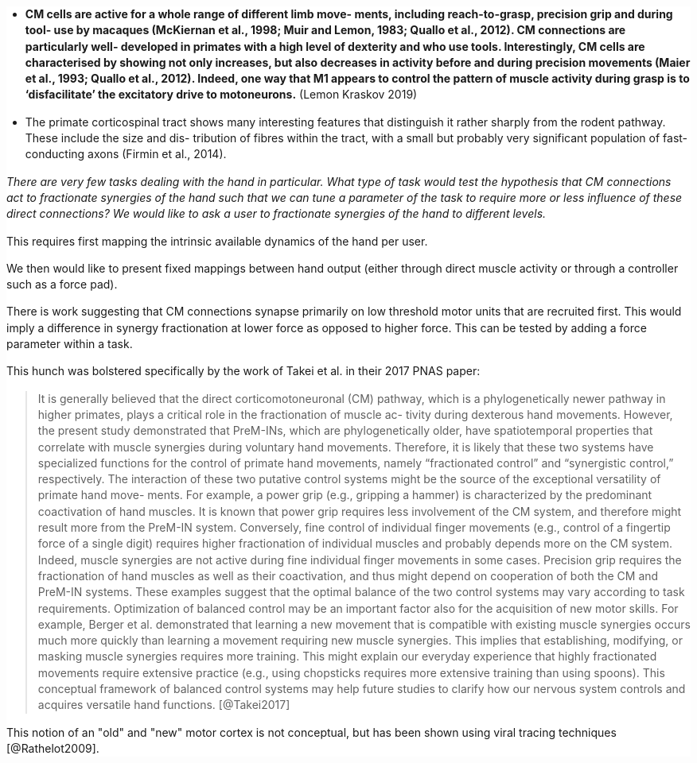 - __CM cells are active for a whole range of different limb move- ments, including reach-to-grasp, precision grip and during tool- use by macaques (McKiernan et al., 1998; Muir and Lemon, 1983; Quallo et al., 2012). CM connections are particularly well- developed in primates with a high level of dexterity and who use tools. Interestingly, CM cells are characterised by showing not only increases, but also decreases in activity before and during precision movements (Maier et al., 1993; Quallo et al., 2012). Indeed, one way that M1 appears to control the pattern of muscle activity during grasp is to ‘disfacilitate’ the excitatory drive to motoneurons.__ (Lemon Kraskov 2019)

- The primate corticospinal tract shows many interesting features that distinguish it rather sharply from the rodent pathway. These include the size and dis- tribution of fibres within the tract, with a small but probably very significant population of fast-conducting axons (Firmin et al., 2014).



*There are very few tasks dealing with the hand in particular. What type of task would test the hypothesis that CM connections act to fractionate synergies of the hand such that we can tune a parameter of the task to require more or less influence of these direct connections? We would like to ask a user to fractionate synergies of the hand to different levels.*

This requires first mapping the intrinsic available dynamics of the hand per user.

We then would like to present fixed mappings between hand output (either through direct muscle activity or through a controller such as a force pad).

There is work suggesting that CM connections synapse primarily on low threshold motor units that are recruited first. This would imply a difference in synergy fractionation at lower force as opposed to higher force. This can be tested by adding a force parameter within a task.

This hunch was bolstered specifically by the work of Takei et al. in their 2017 PNAS paper:

> It is generally believed that the direct corticomotoneuronal (CM) pathway, which is a phylogenetically newer pathway in higher primates, plays a critical role in the fractionation of muscle ac- tivity during dexterous hand movements. However, the present study demonstrated that PreM-INs, which are phylogenetically older, have spatiotemporal properties that correlate with muscle synergies during voluntary hand movements. Therefore, it is likely that these two systems have specialized functions for the control of primate hand movements, namely “fractionated control” and “synergistic control,” respectively. The interaction of these two putative control systems might be the source of the exceptional versatility of primate hand move- ments. For example, a power grip (e.g., gripping a hammer) is characterized by the predominant coactivation of hand muscles. It is known that power grip requires less involvement of the CM system, and therefore might result more from the PreM-IN system. Conversely, fine control of individual finger movements (e.g., control of a fingertip force of a single digit) requires higher fractionation of individual muscles and probably depends more on the CM system. Indeed, muscle synergies are not active during fine individual finger movements in some cases. Precision grip requires the fractionation of hand muscles as well as their coactivation, and thus might depend on cooperation of both the CM and PreM-IN systems. These examples suggest that the optimal balance of the two control systems may vary according to task requirements. Optimization of balanced control may be an important factor also for the acquisition of new motor skills. For example, Berger et al. demonstrated that learning a new movement that is compatible with existing muscle synergies occurs much more quickly than learning a movement requiring new muscle synergies. This implies that establishing, modifying, or masking muscle synergies requires more training. This might explain our everyday experience that highly fractionated movements require extensive practice (e.g., using chopsticks requires more extensive training than using spoons). This conceptual framework of balanced control systems may help future studies to clarify how our nervous system controls and acquires versatile hand functions. [@Takei2017]

This notion of an "old" and "new" motor cortex is not conceptual, but has been shown using viral tracing techniques [@Rathelot2009].
